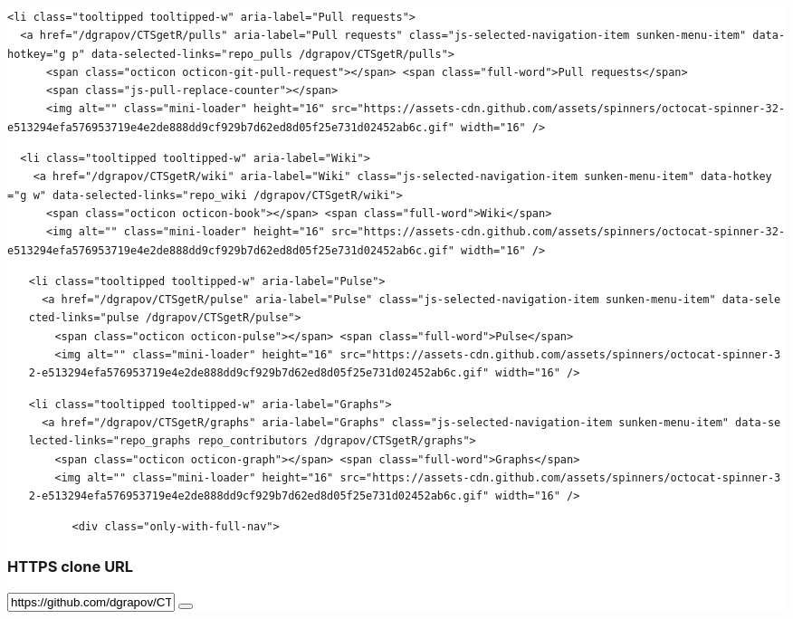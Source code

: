     <li class="tooltipped tooltipped-w" aria-label="Pull requests">
      <a href="/dgrapov/CTSgetR/pulls" aria-label="Pull requests" class="js-selected-navigation-item sunken-menu-item" data-hotkey="g p" data-selected-links="repo_pulls /dgrapov/CTSgetR/pulls">
          <span class="octicon octicon-git-pull-request"></span> <span class="full-word">Pull requests</span>
          <span class="js-pull-replace-counter"></span>
          <img alt="" class="mini-loader" height="16" src="https://assets-cdn.github.com/assets/spinners/octocat-spinner-32-e513294efa576953719e4e2de888dd9cf929b7d62ed8d05f25e731d02452ab6c.gif" width="16" />
</a>    </li>


      <li class="tooltipped tooltipped-w" aria-label="Wiki">
        <a href="/dgrapov/CTSgetR/wiki" aria-label="Wiki" class="js-selected-navigation-item sunken-menu-item" data-hotkey="g w" data-selected-links="repo_wiki /dgrapov/CTSgetR/wiki">
          <span class="octicon octicon-book"></span> <span class="full-word">Wiki</span>
          <img alt="" class="mini-loader" height="16" src="https://assets-cdn.github.com/assets/spinners/octocat-spinner-32-e513294efa576953719e4e2de888dd9cf929b7d62ed8d05f25e731d02452ab6c.gif" width="16" />
</a>      </li>
  </ul>
  <div class="sunken-menu-separator"></div>
  <ul class="sunken-menu-group">

    <li class="tooltipped tooltipped-w" aria-label="Pulse">
      <a href="/dgrapov/CTSgetR/pulse" aria-label="Pulse" class="js-selected-navigation-item sunken-menu-item" data-selected-links="pulse /dgrapov/CTSgetR/pulse">
        <span class="octicon octicon-pulse"></span> <span class="full-word">Pulse</span>
        <img alt="" class="mini-loader" height="16" src="https://assets-cdn.github.com/assets/spinners/octocat-spinner-32-e513294efa576953719e4e2de888dd9cf929b7d62ed8d05f25e731d02452ab6c.gif" width="16" />
</a>    </li>

    <li class="tooltipped tooltipped-w" aria-label="Graphs">
      <a href="/dgrapov/CTSgetR/graphs" aria-label="Graphs" class="js-selected-navigation-item sunken-menu-item" data-selected-links="repo_graphs repo_contributors /dgrapov/CTSgetR/graphs">
        <span class="octicon octicon-graph"></span> <span class="full-word">Graphs</span>
        <img alt="" class="mini-loader" height="16" src="https://assets-cdn.github.com/assets/spinners/octocat-spinner-32-e513294efa576953719e4e2de888dd9cf929b7d62ed8d05f25e731d02452ab6c.gif" width="16" />
</a>    </li>
  </ul>


</nav>

              <div class="only-with-full-nav">
                  
<div class="clone-url open"
  data-protocol-type="http"
  data-url="/users/set_protocol?protocol_selector=http&amp;protocol_type=clone">
  <h3><span class="text-emphasized">HTTPS</span> clone URL</h3>
  <div class="input-group js-zeroclipboard-container">
    <input type="text" class="input-mini input-monospace js-url-field js-zeroclipboard-target"
           value="https://github.com/dgrapov/CTSgetR.git" readonly="readonly">
    <span class="input-group-button">
      <button aria-label="Copy to clipboard" class="js-zeroclipboard btn btn-sm zeroclipboard-button" data-copied-hint="Copied!" type="button"><span class="octicon octicon-clippy"></span></button>
    </span>
  </div>
</div>

